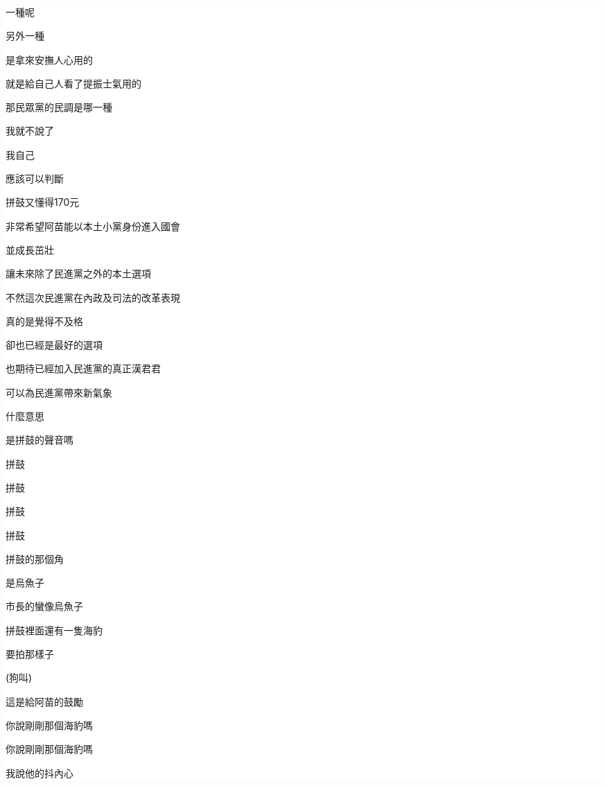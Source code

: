 一種呢

另外一種

是拿來安撫人心用的

就是給自己人看了提振士氣用的

那民眾黨的民調是哪一種

我就不說了

我自己

應該可以判斷

拼鼓又懂得170元

非常希望阿苗能以本土小黨身份進入國會

並成長茁壯

讓未來除了民進黨之外的本土選項

不然這次民進黨在內政及司法的改革表現

真的是覺得不及格

卻也已經是最好的選項

也期待已經加入民進黨的真正漢君君

可以為民進黨帶來新氣象

什麼意思

是拼鼓的聲音嗎

拼鼓

拼鼓

拼鼓

拼鼓

拼鼓的那個角

是烏魚子

市長的蠻像烏魚子

拼鼓裡面還有一隻海豹

要拍那樣子

(狗叫)

這是給阿苗的鼓勵

你說剛剛那個海豹嗎

你說剛剛那個海豹嗎

我說他的抖內心
